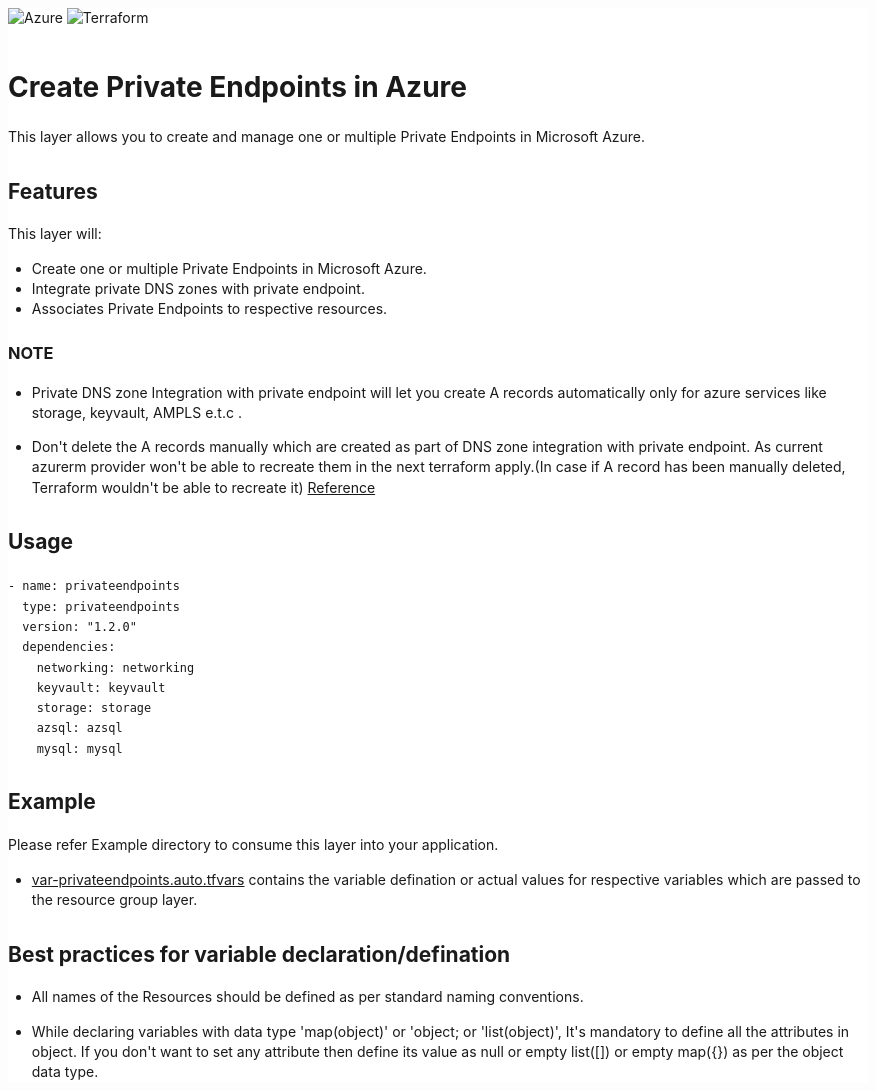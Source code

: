 ![Azure](https://img.shields.io/badge/azure-%230072C6.svg?style=for-the-badge&logo=microsoftazure&logoColor=white)
![Terraform](https://img.shields.io/badge/terraform-%235835CC.svg?style=for-the-badge&logo=terraform&logoColor=white)

# Create Private Endpoints in Azure

This layer allows you to create and manage one or multiple Private Endpoints in Microsoft Azure.

## Features

This layer will:

- Create one or multiple Private Endpoints in Microsoft Azure.
- Integrate private DNS zones with private endpoint.
- Associates Private Endpoints to respective resources.

### NOTE

- Private DNS zone Integration with private endpoint will let you create A records automatically only for azure services like storage, keyvault, AMPLS e.t.c . 

- Don't delete the A records manually which are created as part of DNS zone integration with private endpoint. As current azurerm provider won't be able to recreate them in the next terraform apply.(In case if A record has been manually deleted, Terraform wouldn't be able to recreate it)
[Reference](https://github.com/terraform-providers/terraform-provider-azurerm/issues/7726)

## Usage

```
- name: privateendpoints
  type: privateendpoints
  version: "1.2.0"
  dependencies:
    networking: networking
    keyvault: keyvault
    storage: storage
    azsql: azsql
    mysql: mysql
```

## Example

Please refer Example directory to consume this layer into your application.

- [var-privateendpoints.auto.tfvars](./var-privateendpoints.auto.tfvars) contains the variable defination or actual values for respective variables which are passed to the resource group layer.

## Best practices for variable declaration/defination

- All names of the Resources should be defined as per standard naming conventions.

- While declaring variables with data type 'map(object)' or 'object; or 'list(object)', It's mandatory to define all the attributes in object. If you don't want to set any attribute then define its value as null or empty list([]) or empty map({}) as per the object data type.
